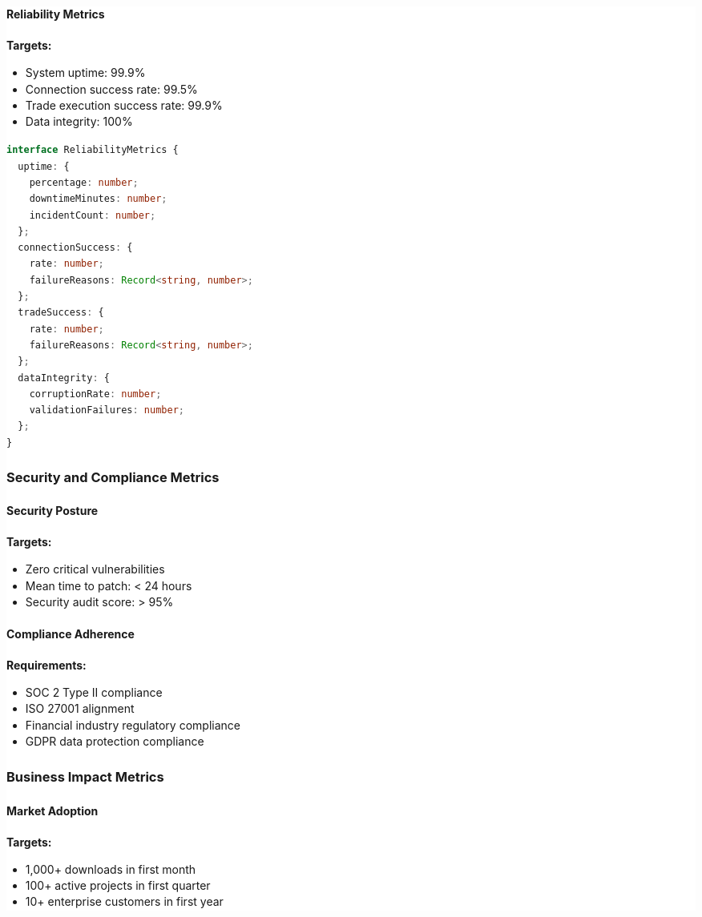 #### Reliability Metrics
**Targets:**
- System uptime: 99.9%
- Connection success rate: 99.5%
- Trade execution success rate: 99.9%
- Data integrity: 100%

```typescript
interface ReliabilityMetrics {
  uptime: {
    percentage: number;
    downtimeMinutes: number;
    incidentCount: number;
  };
  connectionSuccess: {
    rate: number;
    failureReasons: Record<string, number>;
  };
  tradeSuccess: {
    rate: number;
    failureReasons: Record<string, number>;
  };
  dataIntegrity: {
    corruptionRate: number;
    validationFailures: number;
  };
}
```

### Security and Compliance Metrics

#### Security Posture
**Targets:**
- Zero critical vulnerabilities
- Mean time to patch: < 24 hours
- Security audit score: > 95%

#### Compliance Adherence
**Requirements:**
- SOC 2 Type II compliance
- ISO 27001 alignment
- Financial industry regulatory compliance
- GDPR data protection compliance

### Business Impact Metrics

#### Market Adoption
**Targets:**
- 1,000+ downloads in first month
- 100+ active projects in first quarter
- 10+ enterprise customers in first year
